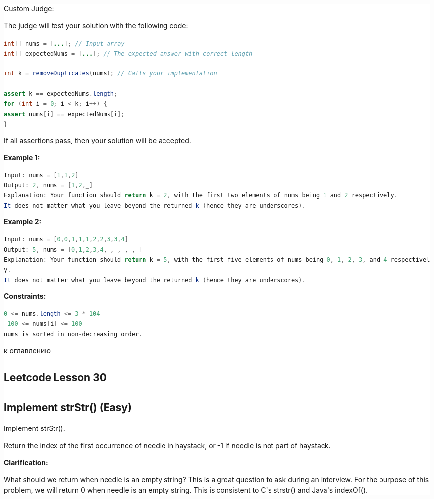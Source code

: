 Custom Judge:

The judge will test your solution with the following code:
```java
int[] nums = [...]; // Input array
int[] expectedNums = [...]; // The expected answer with correct length

int k = removeDuplicates(nums); // Calls your implementation

assert k == expectedNums.length;
for (int i = 0; i < k; i++) {
assert nums[i] == expectedNums[i];
}
```

If all assertions pass, then your solution will be accepted.

**Example 1:**
```java
Input: nums = [1,1,2]
Output: 2, nums = [1,2,_]
Explanation: Your function should return k = 2, with the first two elements of nums being 1 and 2 respectively.
It does not matter what you leave beyond the returned k (hence they are underscores).
```

**Example 2:**
```java
Input: nums = [0,0,1,1,1,2,2,3,3,4]
Output: 5, nums = [0,1,2,3,4,_,_,_,_,_]
Explanation: Your function should return k = 5, with the first five elements of nums being 0, 1, 2, 3, and 4 respectively.
It does not matter what you leave beyond the returned k (hence they are underscores).
```

**Constraints:**
```java
0 <= nums.length <= 3 * 104
-100 <= nums[i] <= 100
nums is sorted in non-decreasing order.
```

[к оглавлению](#Tasks-from-leetcode)


## Leetcode Lesson 30

Implement strStr() (Easy)
-
Implement strStr().

Return the index of the first occurrence of needle in haystack, or -1 if needle is not part of haystack.

**Clarification:**

What should we return when needle is an empty string? This is a great question to ask during an interview.
For the purpose of this problem, we will return 0 when needle is an empty string. This is consistent to C's strstr() and Java's indexOf().

